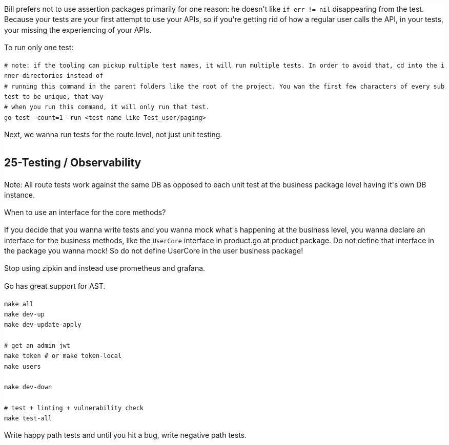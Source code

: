 Bill prefers not to use assertion packages primarily for one reason: he doesn't like `if err != nil` disappearing from the test. Because
your tests are your first attempt to use your APIs, so if you're getting rid of how a regular user calls the API, in your tests, your missing the
experiencing of your APIs.

To run only one test:
```shell
# note: if the tooling can pickup multiple test names, it will run multiple tests. In order to avoid that, cd into the inner directories instead of
# running this command in the parent folders like the root of the project. You wan the first few characters of every subtest to be unique, that way
# when you run this command, it will only run that test.
go test -count=1 -run <test name like Test_user/paging>
```

Next, we wanna run tests for the route level, not just unit testing.

## 25-Testing / Observability
Note: All route tests work against the same DB as opposed to each unit test at the business package level having it's own DB instance.

When to use an interface for the core methods?

If you decide that you wanna write tests and you wanna mock what's happening at the business level, you
wanna declare an interface for the business methods, like the `UserCore` interface in product.go at product package. Do not define that interface
in the package you wanna mock! So do not define UserCore in the user business package!

Stop using zipkin and instead use prometheus and grafana.

Go has great support for AST.

```shell
make all
make dev-up
make dev-update-apply

# get an admin jwt
make token # or make token-local
make users

make dev-down

# test + linting + vulnerability check
make test-all
```

Write happy path tests and until you hit a bug, write negative path tests.